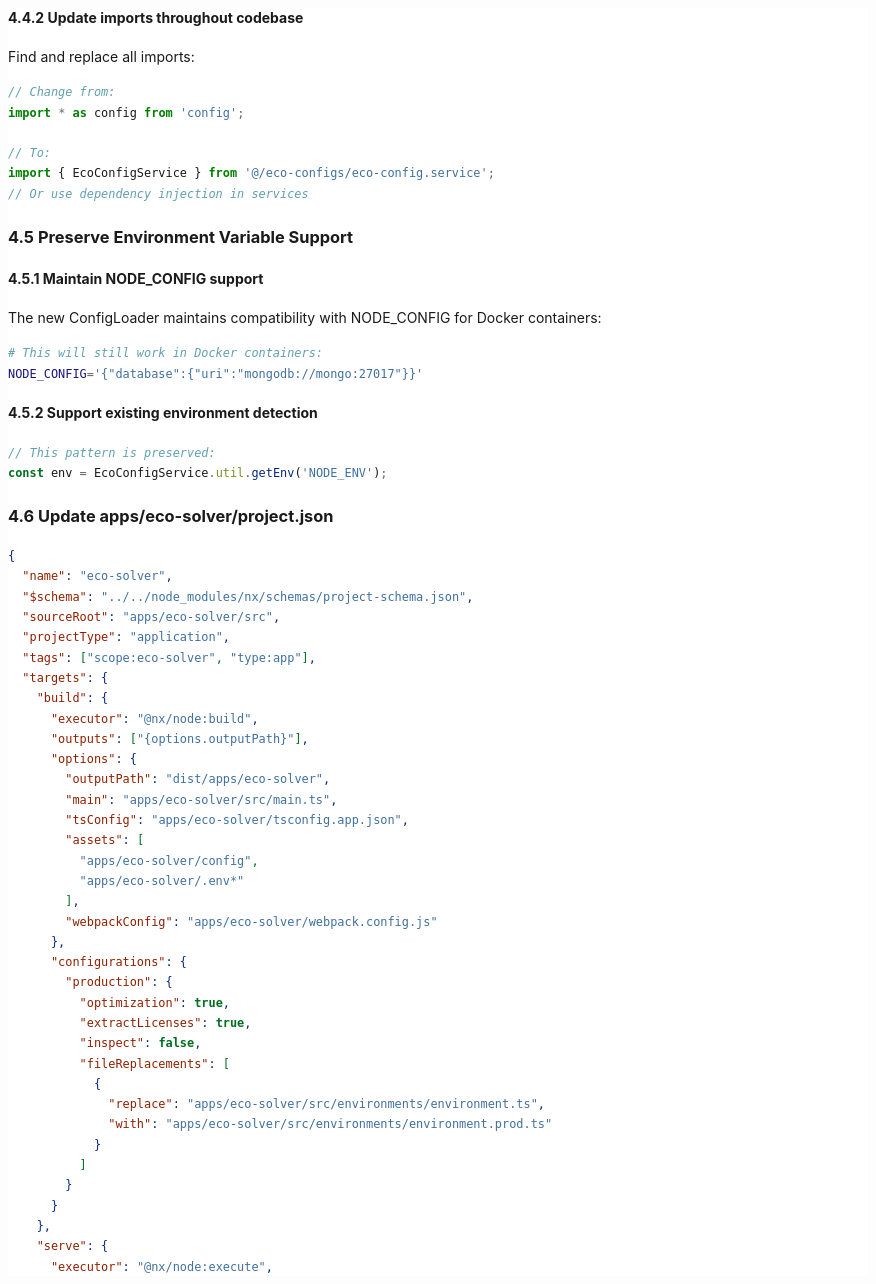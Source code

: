 #### 4.4.2 Update imports throughout codebase
Find and replace all imports:
```typescript
// Change from:
import * as config from 'config';

// To:
import { EcoConfigService } from '@/eco-configs/eco-config.service';
// Or use dependency injection in services
```

### 4.5 Preserve Environment Variable Support

#### 4.5.1 Maintain NODE_CONFIG support
The new ConfigLoader maintains compatibility with NODE_CONFIG for Docker containers:
```bash
# This will still work in Docker containers:
NODE_CONFIG='{"database":{"uri":"mongodb://mongo:27017"}}'
```

#### 4.5.2 Support existing environment detection
```typescript
// This pattern is preserved:
const env = EcoConfigService.util.getEnv('NODE_ENV');
```

### 4.6 Update apps/eco-solver/project.json
```json
{
  "name": "eco-solver",
  "$schema": "../../node_modules/nx/schemas/project-schema.json",
  "sourceRoot": "apps/eco-solver/src",
  "projectType": "application",
  "tags": ["scope:eco-solver", "type:app"],
  "targets": {
    "build": {
      "executor": "@nx/node:build",
      "outputs": ["{options.outputPath}"],
      "options": {
        "outputPath": "dist/apps/eco-solver",
        "main": "apps/eco-solver/src/main.ts",
        "tsConfig": "apps/eco-solver/tsconfig.app.json",
        "assets": [
          "apps/eco-solver/config",
          "apps/eco-solver/.env*"
        ],
        "webpackConfig": "apps/eco-solver/webpack.config.js"
      },
      "configurations": {
        "production": {
          "optimization": true,
          "extractLicenses": true,
          "inspect": false,
          "fileReplacements": [
            {
              "replace": "apps/eco-solver/src/environments/environment.ts",
              "with": "apps/eco-solver/src/environments/environment.prod.ts"
            }
          ]
        }
      }
    },
    "serve": {
      "executor": "@nx/node:execute",
```